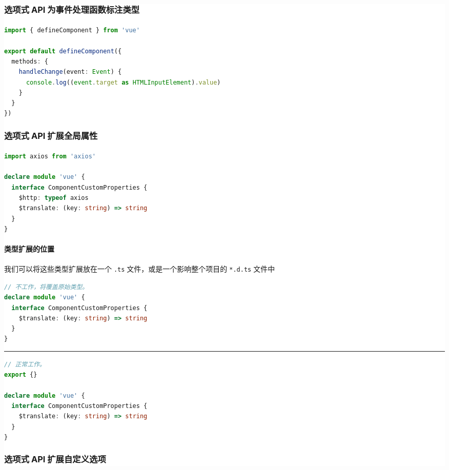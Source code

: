 ### 选项式 API 为事件处理函数标注类型

```ts
import { defineComponent } from 'vue'

export default defineComponent({
  methods: {
    handleChange(event: Event) {
      console.log((event.target as HTMLInputElement).value)
    }
  }
})
```

### 选项式 API 扩展全局属性

```ts
import axios from 'axios'

declare module 'vue' {
  interface ComponentCustomProperties {
    $http: typeof axios
    $translate: (key: string) => string
  }
}
```

#### 类型扩展的位置

我们可以将这些类型扩展放在一个 `.ts` 文件，或是一个影响整个项目的 `*.d.ts` 文件中

```ts
// 不工作，将覆盖原始类型。
declare module 'vue' {
  interface ComponentCustomProperties {
    $translate: (key: string) => string
  }
}
```

---

```ts
// 正常工作。
export {}

declare module 'vue' {
  interface ComponentCustomProperties {
    $translate: (key: string) => string
  }
}
```

### 选项式 API 扩展自定义选项
